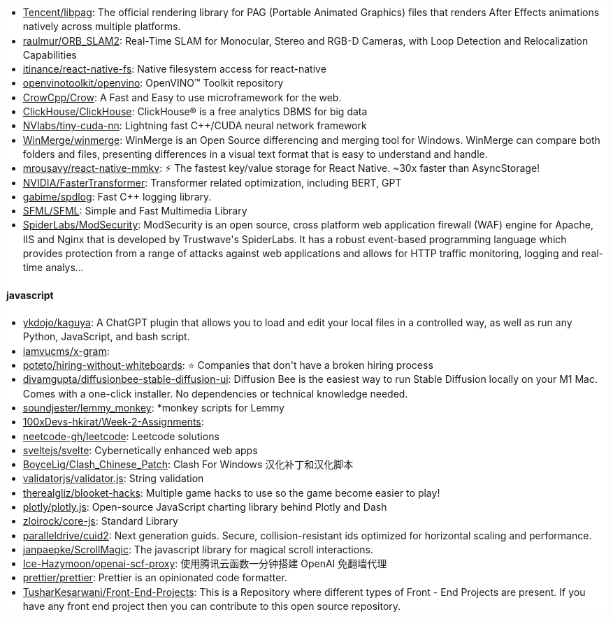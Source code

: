 * [Tencent/libpag](https://github.com/Tencent/libpag): The official rendering library for PAG (Portable Animated Graphics) files that renders After Effects animations natively across multiple platforms.
* [raulmur/ORB_SLAM2](https://github.com/raulmur/ORB_SLAM2): Real-Time SLAM for Monocular, Stereo and RGB-D Cameras, with Loop Detection and Relocalization Capabilities
* [itinance/react-native-fs](https://github.com/itinance/react-native-fs): Native filesystem access for react-native
* [openvinotoolkit/openvino](https://github.com/openvinotoolkit/openvino): OpenVINO™ Toolkit repository
* [CrowCpp/Crow](https://github.com/CrowCpp/Crow): A Fast and Easy to use microframework for the web.
* [ClickHouse/ClickHouse](https://github.com/ClickHouse/ClickHouse): ClickHouse® is a free analytics DBMS for big data
* [NVlabs/tiny-cuda-nn](https://github.com/NVlabs/tiny-cuda-nn): Lightning fast C++/CUDA neural network framework
* [WinMerge/winmerge](https://github.com/WinMerge/winmerge): WinMerge is an Open Source differencing and merging tool for Windows. WinMerge can compare both folders and files, presenting differences in a visual text format that is easy to understand and handle.
* [mrousavy/react-native-mmkv](https://github.com/mrousavy/react-native-mmkv): ⚡️ The fastest key/value storage for React Native. ~30x faster than AsyncStorage!
* [NVIDIA/FasterTransformer](https://github.com/NVIDIA/FasterTransformer): Transformer related optimization, including BERT, GPT
* [gabime/spdlog](https://github.com/gabime/spdlog): Fast C++ logging library.
* [SFML/SFML](https://github.com/SFML/SFML): Simple and Fast Multimedia Library
* [SpiderLabs/ModSecurity](https://github.com/SpiderLabs/ModSecurity): ModSecurity is an open source, cross platform web application firewall (WAF) engine for Apache, IIS and Nginx that is developed by Trustwave's SpiderLabs. It has a robust event-based programming language which provides protection from a range of attacks against web applications and allows for HTTP traffic monitoring, logging and real-time analys…

#### javascript
* [ykdojo/kaguya](https://github.com/ykdojo/kaguya): A ChatGPT plugin that allows you to load and edit your local files in a controlled way, as well as run any Python, JavaScript, and bash script.
* [iamvucms/x-gram](https://github.com/iamvucms/x-gram): 
* [poteto/hiring-without-whiteboards](https://github.com/poteto/hiring-without-whiteboards): ⭐️ Companies that don't have a broken hiring process
* [divamgupta/diffusionbee-stable-diffusion-ui](https://github.com/divamgupta/diffusionbee-stable-diffusion-ui): Diffusion Bee is the easiest way to run Stable Diffusion locally on your M1 Mac. Comes with a one-click installer. No dependencies or technical knowledge needed.
* [soundjester/lemmy_monkey](https://github.com/soundjester/lemmy_monkey): *monkey scripts for Lemmy
* [100xDevs-hkirat/Week-2-Assignments](https://github.com/100xDevs-hkirat/Week-2-Assignments): 
* [neetcode-gh/leetcode](https://github.com/neetcode-gh/leetcode): Leetcode solutions
* [sveltejs/svelte](https://github.com/sveltejs/svelte): Cybernetically enhanced web apps
* [BoyceLig/Clash_Chinese_Patch](https://github.com/BoyceLig/Clash_Chinese_Patch): Clash For Windows 汉化补丁和汉化脚本
* [validatorjs/validator.js](https://github.com/validatorjs/validator.js): String validation
* [therealgliz/blooket-hacks](https://github.com/therealgliz/blooket-hacks): Multiple game hacks to use so the game become easier to play!
* [plotly/plotly.js](https://github.com/plotly/plotly.js): Open-source JavaScript charting library behind Plotly and Dash
* [zloirock/core-js](https://github.com/zloirock/core-js): Standard Library
* [paralleldrive/cuid2](https://github.com/paralleldrive/cuid2): Next generation guids. Secure, collision-resistant ids optimized for horizontal scaling and performance.
* [janpaepke/ScrollMagic](https://github.com/janpaepke/ScrollMagic): The javascript library for magical scroll interactions.
* [Ice-Hazymoon/openai-scf-proxy](https://github.com/Ice-Hazymoon/openai-scf-proxy): 使用腾讯云函数一分钟搭建 OpenAI 免翻墙代理
* [prettier/prettier](https://github.com/prettier/prettier): Prettier is an opinionated code formatter.
* [TusharKesarwani/Front-End-Projects](https://github.com/TusharKesarwani/Front-End-Projects): This is a Repository where different types of Front - End Projects are present. If you have any front end project then you can contribute to this open source repository.

